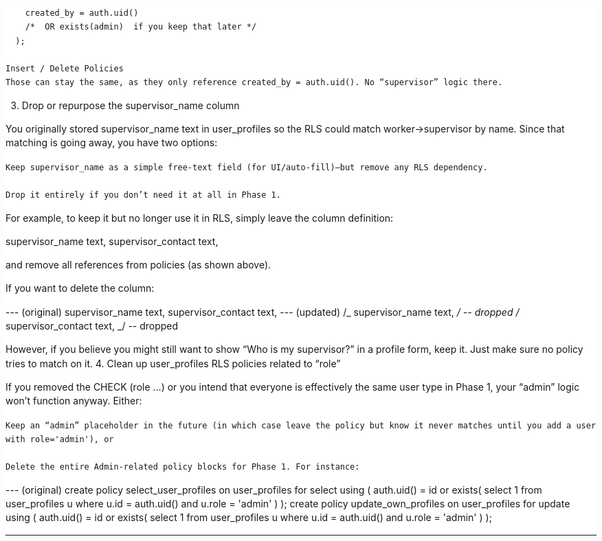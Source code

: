         created_by = auth.uid()
        /*  OR exists(admin)  if you keep that later */
      );

    Insert / Delete Policies
    Those can stay the same, as they only reference created_by = auth.uid(). No “supervisor” logic there.

3. Drop or repurpose the supervisor_name column

You originally stored supervisor_name text in user_profiles so the RLS could match worker→supervisor by name. Since that matching is going away, you have two options:

    Keep supervisor_name as a simple free-text field (for UI/auto-fill)—but remove any RLS dependency.

    Drop it entirely if you don’t need it at all in Phase 1.

For example, to keep it but no longer use it in RLS, simply leave the column definition:

supervisor_name text,
supervisor_contact text,

and remove all references from policies (as shown above).

If you want to delete the column:

--- (original)
supervisor_name text,
supervisor_contact text,
--- (updated)
/_ supervisor_name text, _/ -- dropped
/_ supervisor_contact text, _/ -- dropped

However, if you believe you might still want to show “Who is my supervisor?” in a profile form, keep it. Just make sure no policy tries to match on it. 4. Clean up user_profiles RLS policies related to “role”

If you removed the CHECK (role …) or you intend that everyone is effectively the same user type in Phase 1, your “admin” logic won’t function anyway. Either:

    Keep an “admin” placeholder in the future (in which case leave the policy but know it never matches until you add a user with role='admin'), or

    Delete the entire Admin‐related policy blocks for Phase 1. For instance:

--- (original)
create policy select_user_profiles on user_profiles
for select using (
auth.uid() = id
or exists(
select 1 from user_profiles u
where u.id = auth.uid() and u.role = 'admin'
)
);
create policy update_own_profiles on user_profiles
for update using (
auth.uid() = id
or exists(
select 1 from user_profiles u
where u.id = auth.uid() and u.role = 'admin'
)
);

---